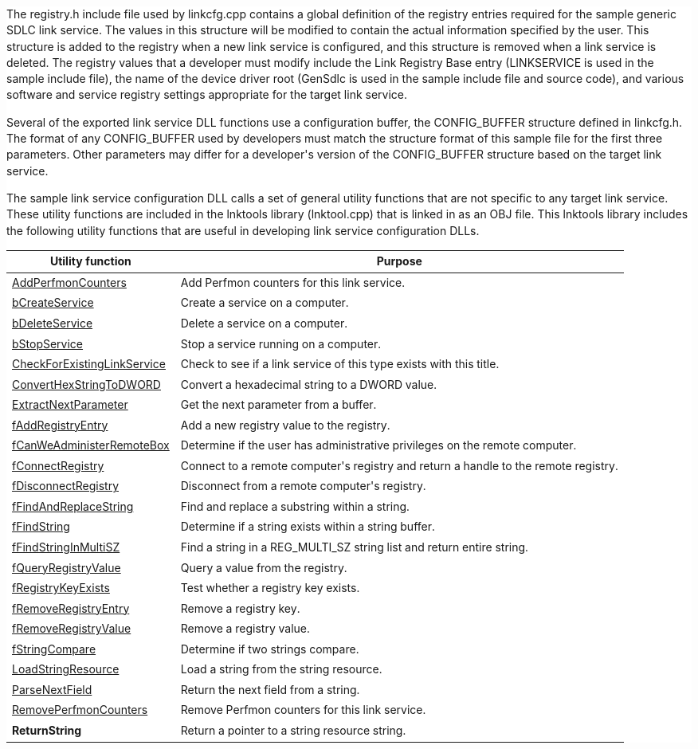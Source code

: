  The registry.h include file used by linkcfg.cpp contains a global definition of the registry entries required for the sample generic SDLC link service. The values in this structure will be modified to contain the actual information specified by the user. This structure is added to the registry when a new link service is configured, and this structure is removed when a link service is deleted. The registry values that a developer must modify include the Link Registry Base entry (LINKSERVICE is used in the sample include file), the name of the device driver root (GenSdlc is used in the sample include file and source code), and various software and service registry settings appropriate for the target link service.  
  
 Several of the exported link service DLL functions use a configuration buffer, the CONFIG_BUFFER structure defined in linkcfg.h. The format of any CONFIG_BUFFER used by developers must match the structure format of this sample file for the first three parameters. Other parameters may differ for a developer's version of the CONFIG_BUFFER structure based on the target link service.  
  
 The sample link service configuration DLL calls a set of general utility functions that are not specific to any target link service. These utility functions are included in the lnktools library (lnktool.cpp) that is linked in as an OBJ file. This lnktools library includes the following utility functions that are useful in developing link service configuration DLLs.  
  
|Utility function|Purpose|  
|----------------------|-------------|  
|[AddPerfmonCounters](../HIS2010/addperfmoncounters2.md)|Add Perfmon counters for this link service.|  
|[bCreateService](../HIS2010/bcreateservice1.md)|Create a service on a computer.|  
|[bDeleteService](../HIS2010/bdeleteservice2.md)|Delete a service on a computer.|  
|[bStopService](../HIS2010/bstopservice1.md)|Stop a service running on a computer.|  
|[CheckForExistingLinkService](../HIS2010/checkforexistinglinkservice2.md)|Check to see if a link service of this type exists with this title.|  
|[ConvertHexStringToDWORD](../HIS2010/converthexstringtodword1.md)|Convert a hexadecimal string to a DWORD value.|  
|[ExtractNextParameter](../HIS2010/extractnextparameter1.md)|Get the next parameter from a buffer.|  
|[fAddRegistryEntry](../HIS2010/faddregistryentry1.md)|Add a new registry value to the registry.|  
|[fCanWeAdministerRemoteBox](../HIS2010/fcanweadministerremotebox2.md)|Determine if the user has administrative privileges on the remote computer.|  
|[fConnectRegistry](../HIS2010/fconnectregistry2.md)|Connect to a remote computer's registry and return a handle to the remote registry.|  
|[fDisconnectRegistry](../HIS2010/fdisconnectregistry2.md)|Disconnect from a remote computer's registry.|  
|[fFindAndReplaceString](../HIS2010/ffindandreplacestring1.md)|Find and replace a substring within a string.|  
|[fFindString](../HIS2010/ffindstring2.md)|Determine if a string exists within a string buffer.|  
|[fFindStringInMultiSZ](../HIS2010/ffindstringinmultisz2.md)|Find a string in a REG_MULTI_SZ string list and return entire string.|  
|[fQueryRegistryValue](../HIS2010/fqueryregistryvalue1.md)|Query a value from the registry.|  
|[fRegistryKeyExists](../HIS2010/fregistrykeyexists1.md)|Test whether a registry key exists.|  
|[fRemoveRegistryEntry](../HIS2010/fremoveregistryentry2.md)|Remove a registry key.|  
|[fRemoveRegistryValue](../HIS2010/fremoveregistryvalue1.md)|Remove a registry value.|  
|[fStringCompare](../HIS2010/fstringcompare1.md)|Determine if two strings compare.|  
|[LoadStringResource](../HIS2010/loadstringresource1.md)|Load a string from the string resource.|  
|[ParseNextField](../HIS2010/parsenextfield1.md)|Return the next field from a string.|  
|[RemovePerfmonCounters](../HIS2010/removeperfmoncounters2.md)|Remove Perfmon counters for this link service.|  
|**ReturnString**|Return a pointer to a string resource string.|  
  